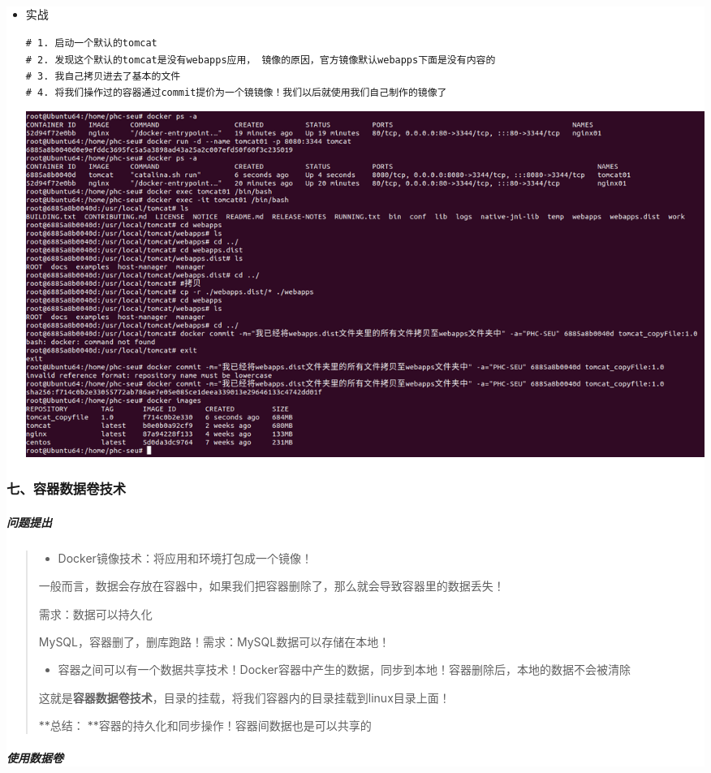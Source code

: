 * 实战

  ```shell
  # 1. 启动一个默认的tomcat
  # 2. 发现这个默认的tomcat是没有webapps应用， 镜像的原因，官方镜像默认webapps下面是没有内容的
  # 3. 我自己拷贝进去了基本的文件
  # 4. 将我们操作过的容器通过commit提价为一个镜镜像！我们以后就使用我们自己制作的镜像了
  ```

  ![docker commit提交镜像](./pictures/docker_commit提交镜像.png "docker commit提交镜像")

### 七、容器数据卷技术

##### 问题提出

> * Docker镜像技术：将应用和环境打包成一个镜像！
>
> 一般而言，数据会存放在容器中，如果我们把容器删除了，那么就会导致容器里的数据丢失！
>
> 需求：数据可以持久化
>
> MySQL，容器删了，删库跑路！需求：MySQL数据可以存储在本地！
>
> * 容器之间可以有一个数据共享技术！Docker容器中产生的数据，同步到本地！容器删除后，本地的数据不会被清除
>
> 这就是**容器数据卷技术**，目录的挂载，将我们容器内的目录挂载到linux目录上面！
>
> **总结： **容器的持久化和同步操作！容器间数据也是可以共享的

##### 使用数据卷
